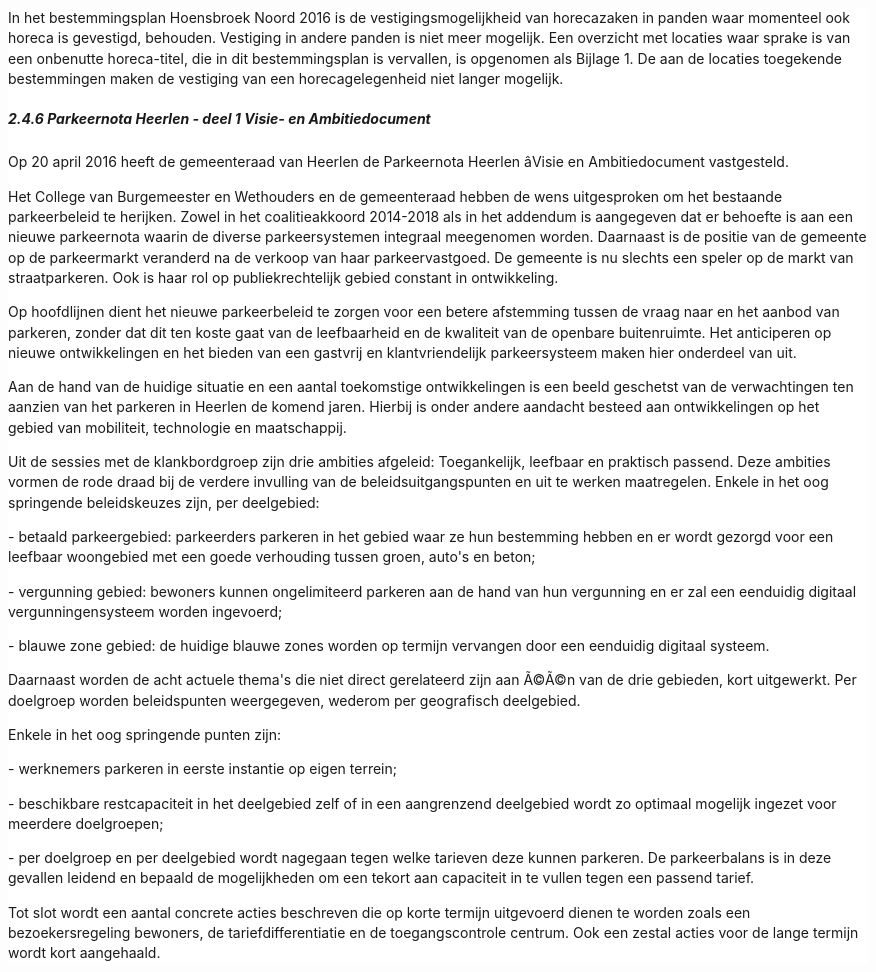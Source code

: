 In het bestemmingsplan Hoensbroek Noord 2016 is de vestigingsmogelijkheid van horecazaken in panden waar momenteel ook horeca is gevestigd, behouden. Vestiging in andere panden is niet meer mogelijk. Een overzicht met locaties waar sprake is van een onbenutte horeca\-titel, die in dit bestemmingsplan is vervallen, is opgenomen als Bijlage 1. De aan de locaties toegekende bestemmingen maken de vestiging van een horecagelegenheid niet langer mogelijk.

##### 2\.4\.6 Parkeernota Heerlen \- deel 1 Visie\- en Ambitiedocument

Op 20 april 2016 heeft de gemeenteraad van Heerlen de Parkeernota Heerlen âVisie en Ambitiedocument vastgesteld.

Het College van Burgemeester en Wethouders en de gemeenteraad hebben de wens uitgesproken om het bestaande parkeerbeleid te herijken. Zowel in het coalitieakkoord 2014\-2018 als in het addendum is aangegeven dat er behoefte is aan een nieuwe parkeernota waarin de diverse parkeersystemen integraal meegenomen worden. Daarnaast is de positie van de gemeente op de parkeermarkt veranderd na de verkoop van haar parkeervastgoed. De gemeente is nu slechts een speler op de markt van straatparkeren. Ook is haar rol op publiekrechtelijk gebied constant in ontwikkeling.

Op hoofdlijnen dient het nieuwe parkeerbeleid te zorgen voor een betere afstemming tussen de vraag naar en het aanbod van parkeren, zonder dat dit ten koste gaat van de leefbaarheid en de kwaliteit van de openbare buitenruimte. Het anticiperen op nieuwe ontwikkelingen en het bieden van een gastvrij en klantvriendelijk parkeersysteem maken hier onderdeel van uit.

Aan de hand van de huidige situatie en een aantal toekomstige ontwikkelingen is een beeld geschetst van de verwachtingen ten aanzien van het parkeren in Heerlen de komend jaren. Hierbij is onder andere aandacht besteed aan ontwikkelingen op het gebied van mobiliteit, technologie en maatschappij.

Uit de sessies met de klankbordgroep zijn drie ambities afgeleid: Toegankelijk, leefbaar en praktisch passend. Deze ambities vormen de rode draad bij de verdere invulling van de beleidsuitgangspunten en uit te werken maatregelen. Enkele in het oog springende beleidskeuzes zijn, per deelgebied:

\- betaald parkeergebied: parkeerders parkeren in het gebied waar ze hun bestemming hebben en er wordt gezorgd voor een leefbaar woongebied met een goede verhouding tussen groen, auto's en beton;

\- vergunning gebied: bewoners kunnen ongelimiteerd parkeren aan de hand van hun vergunning en er zal een eenduidig digitaal vergunningensysteem worden ingevoerd;

\- blauwe zone gebied: de huidige blauwe zones worden op termijn vervangen door een eenduidig digitaal systeem.

Daarnaast worden de acht actuele thema's die niet direct gerelateerd zijn aan Ã©Ã©n van de drie gebieden, kort uitgewerkt. Per doelgroep worden beleidspunten weergegeven, wederom per geografisch deelgebied.

Enkele in het oog springende punten zijn:

\- werknemers parkeren in eerste instantie op eigen terrein;

\- beschikbare restcapaciteit in het deelgebied zelf of in een aangrenzend deelgebied wordt zo optimaal mogelijk ingezet voor meerdere doelgroepen;

\- per doelgroep en per deelgebied wordt nagegaan tegen welke tarieven deze kunnen parkeren. De parkeerbalans is in deze gevallen leidend en bepaald de mogelijkheden om een tekort aan capaciteit in te vullen tegen een passend tarief.

Tot slot wordt een aantal concrete acties beschreven die op korte termijn uitgevoerd dienen te worden zoals een bezoekersregeling bewoners, de tariefdifferentiatie en de toegangscontrole centrum. Ook een zestal acties voor de lange termijn wordt kort aangehaald.
